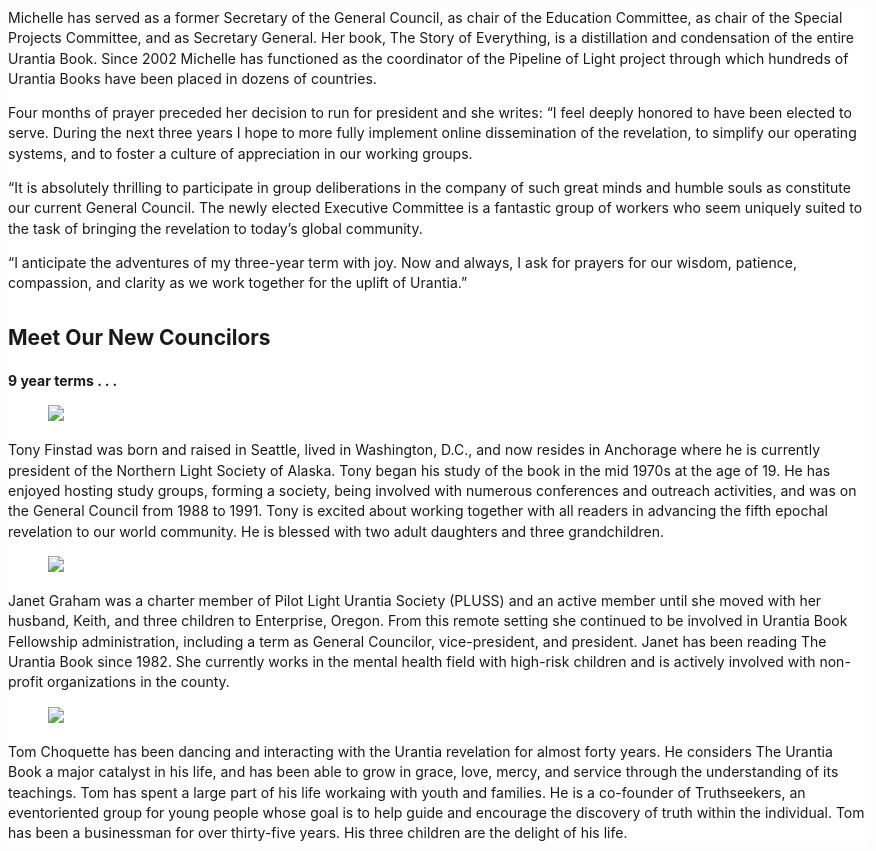 Michelle has served as a former Secretary of the General Council, as chair of the Education Committee, as chair of the Special Projects Committee, and as Secretary General. Her book, The Story of Everything, is a distillation and condensation of the entire Urantia Book. Since 2002 Michelle has functioned as the coordinator of the Pipeline of Light project through which hundreds of Urantia Books have been placed in dozens of countries. 

Four months of prayer preceded her decision to run for president and she writes: “I feel deeply honored to have been elected to serve. During the next three years I hope to more fully implement online dissemination of the revelation, to simplify our operating systems, and to foster a culture of appreciation in our working groups. 

“It is absolutely thrilling to participate in group deliberations in the company of such great minds and humble souls as constitute our current General Council. The newly elected Executive Committee is a fantastic group of workers who seem uniquely suited to the task of bringing the revelation to today’s global community. 

“I anticipate the adventures of my three-year term with joy. Now and always, I ask for prayers for our wisdom, patience, compassion, and clarity as we work together for the uplift of Urantia.”

## Meet Our New Councilors

**9 year terms . . .**

<figure id="Figure_2" class="image urantiapedia image-style-align-right">
<img src="/image/article/The_Mighty_Messenger/2009_Winter/Tony_Finstad.jpg">
</figure>

Tony Finstad was born and raised in Seattle, lived in Washington, D.C., and now resides in Anchorage where he is currently president of the Northern Light Society of Alaska. Tony began his study of the book in the mid 1970s at the age of 19. He has enjoyed hosting study groups, forming a society, being involved with numerous conferences and outreach activities, and was on the General Council from 1988 to 1991. Tony is excited about working together with all readers in advancing the fifth epochal revelation to our world community. He is blessed with two adult daughters and three grandchildren.

<figure id="Figure_3" class="image urantiapedia image-style-align-right">
<img src="/image/article/The_Mighty_Messenger/2009_Winter/Janet_Graham.jpg">
</figure>

Janet Graham was a charter member of Pilot Light Urantia Society (PLUSS) and an active member until she moved with her husband, Keith, and three children to Enterprise, Oregon. From this remote setting she continued to be involved in Urantia Book Fellowship administration, including a term as General Councilor, vice-president, and president. Janet has been reading The Urantia Book since 1982. She currently works in the mental health field with high-risk children and is actively involved with non-profit organizations in the county.

<figure id="Figure_4" class="image urantiapedia image-style-align-right">
<img src="/image/article/The_Mighty_Messenger/2009_Winter/Tom_Choquette.jpg">
</figure>

Tom Choquette has been dancing and interacting with the Urantia revelation for almost forty years. He considers The Urantia Book a major catalyst in his life, and has been able to grow in grace, love, mercy, and service through the understanding of its teachings. Tom has spent a large part of his life workaing with youth and families. He is a co-founder of Truthseekers, an eventoriented group for young people whose goal is to help guide and encourage the discovery of truth within the individual. Tom has been a businessman for over thirty-five years. His three children are the delight of his life.
